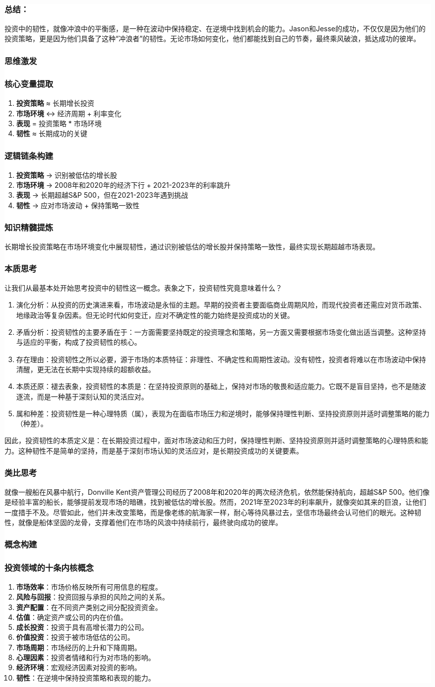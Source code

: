 ### 总结：  
投资中的韧性，就像冲浪中的平衡感，是一种在波动中保持稳定、在逆境中找到机会的能力。Jason和Jesse的成功，不仅仅是因为他们的投资策略，更是因为他们具备了这种“冲浪者”的韧性。无论市场如何变化，他们都能找到自己的节奏，最终乘风破浪，抵达成功的彼岸。

### 思维激发
### 核心变量提取
1. **投资策略** ≈ 长期增长投资
2. **市场环境** ↔ 经济周期 + 利率变化
3. **表现** = 投资策略 * 市场环境
4. **韧性** ≈ 长期成功的关键

### 逻辑链条构建
1. **投资策略** → 识别被低估的增长股
2. **市场环境** → 2008年和2020年的经济下行 + 2021-2023年的利率跳升
3. **表现** → 长期超越S&P 500，但在2021-2023年遇到挑战
4. **韧性** → 应对市场波动 + 保持策略一致性

### 知识精髓提炼
长期增长投资策略在市场环境变化中展现韧性，通过识别被低估的增长股并保持策略一致性，最终实现长期超越市场表现。

### 本质思考
让我们从最基本处开始思考投资中的韧性这一概念。表象之下，投资韧性究竟意味着什么？

1. 演化分析：从投资的历史演进来看，市场波动是永恒的主题。早期的投资者主要面临商业周期风险，而现代投资者还需应对货币政策、地缘政治等复杂因素。但无论时代如何变迁，应对不确定性的能力始终是投资成功的关键。

2. 矛盾分析：投资韧性的主要矛盾在于：一方面需要坚持既定的投资理念和策略，另一方面又需要根据市场变化做出适当调整。这种坚持与适应的平衡，构成了投资韧性的核心。

3. 存在理由：投资韧性之所以必要，源于市场的本质特征：非理性、不确定性和周期性波动。没有韧性，投资者将难以在市场波动中保持清醒，更无法在长期中实现持续的超额收益。

4. 本质还原：褪去表象，投资韧性的本质是：在坚持投资原则的基础上，保持对市场的敬畏和适应能力。它既不是盲目坚持，也不是随波逐流，而是一种基于深刻认知的灵活应对。

5. 属和种差：投资韧性是一种心理特质（属），表现为在面临市场压力和逆境时，能够保持理性判断、坚持投资原则并适时调整策略的能力（种差）。

因此，投资韧性的本质定义是：在长期投资过程中，面对市场波动和压力时，保持理性判断、坚持投资原则并适时调整策略的心理特质和能力。这种韧性不是简单的坚持，而是基于深刻市场认知的灵活应对，是长期投资成功的关键要素。

### 类比思考
就像一艘船在风暴中航行，Donville Kent资产管理公司经历了2008年和2020年的两次经济危机，依然能保持航向，超越S&P 500。他们像是经验丰富的船长，能够提前发现市场的暗礁，找到被低估的增长股。然而，2021年至2023年的利率飙升，就像突如其来的巨浪，让他们一度措手不及。尽管如此，他们并未改变策略，而是像老练的航海家一样，耐心等待风暴过去，坚信市场最终会认可他们的眼光。这种韧性，就像是船体坚固的龙骨，支撑着他们在市场的风浪中持续前行，最终驶向成功的彼岸。

### 概念构建
### 投资领域的十条内核概念

1. **市场效率**：市场价格反映所有可用信息的程度。
2. **风险与回报**：投资回报与承担的风险之间的关系。
3. **资产配置**：在不同资产类别之间分配投资资金。
4. **估值**：确定资产或公司的内在价值。
5. **成长投资**：投资于具有高增长潜力的公司。
6. **价值投资**：投资于被市场低估的公司。
7. **市场周期**：市场经历的上升和下降周期。
8. **心理因素**：投资者情绪和行为对市场的影响。
9. **经济环境**：宏观经济因素对投资的影响。
10. **韧性**：在逆境中保持投资策略和表现的能力。
